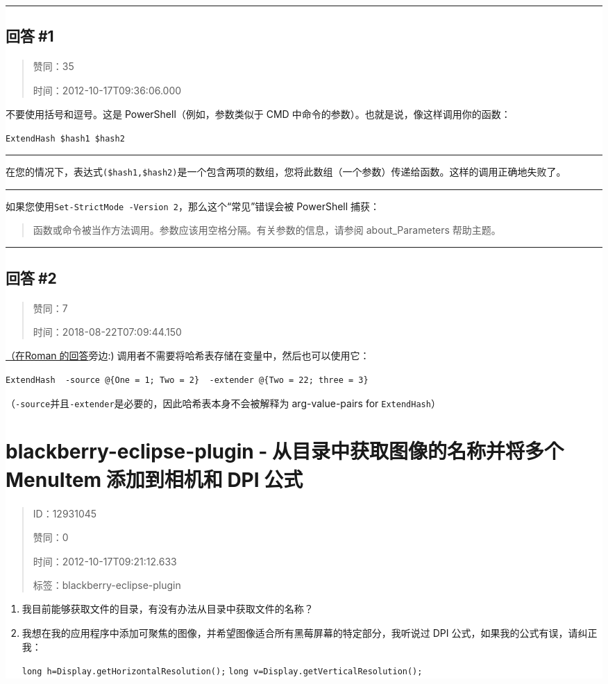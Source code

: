 * * *

## 回答 #1

> 赞同：35
> 
> 时间：2012-10-17T09:36:06.000

不要使用括号和逗号。这是 PowerShell（例如，参数类似于 CMD 中命令的参数）。也就是说，像这样调用你的函数：

```
ExtendHash $hash1 $hash2 
```

* * *

在您的情况下，表达式`($hash1,$hash2)`是一个包含两项的数组，您将此数组（一个参数）传递给函数。这样的调用正确地失败了。

* * *

如果您使用`Set-StrictMode -Version 2`，那么这个“常见”错误会被 PowerShell 捕获：

> 函数或命令被当作方法调用。参数应该用空格分隔。有关参数的信息，请参阅 about_Parameters 帮助主题。

* * *

## 回答 #2

> 赞同：7
> 
> 时间：2018-08-22T07:09:44.150

[（在Roman 的回答](https://stackoverflow.com/a/12931344/1915920)旁边:)
调用者不需要将哈希表存储在变量中，然后也可以使用它：

```
ExtendHash  -source @{One = 1; Two = 2}  -extender @{Two = 22; three = 3} 
```

（`-source`并且`-extender`是必要的，因此哈希表本身不会被解释为 arg-value-pairs for `ExtendHash`）

# blackberry-eclipse-plugin - 从目录中获取图像的名称并将多个 MenuItem 添加到相机和 DPI 公式

> ID：12931045
> 
> 赞同：0
> 
> 时间：2012-10-17T09:21:12.633
> 
> 标签：blackberry-eclipse-plugin

1.  我目前能够获取文件的目录，有没有办法从目录中获取文件的名称？

2.  我想在我的应用程序中添加可聚焦的图像，并希望图像适合所有黑莓屏幕的特定部分，我听说过 DPI 公式，如果我的公式有误，请纠正我：

    `long h=Display.getHorizontalResolution();`
    `long v=Display.getVerticalResolution();`
